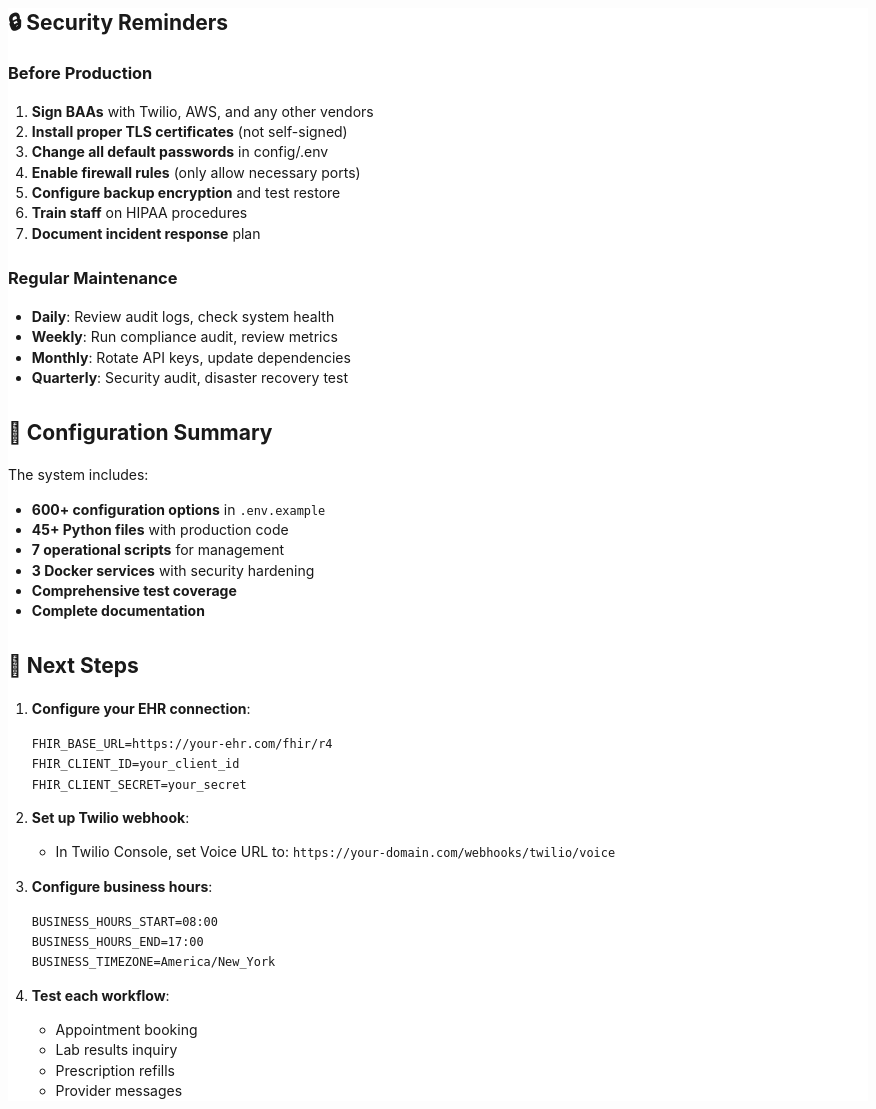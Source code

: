 ## 🔒 Security Reminders

### Before Production
1. **Sign BAAs** with Twilio, AWS, and any other vendors
2. **Install proper TLS certificates** (not self-signed)
3. **Change all default passwords** in config/.env
4. **Enable firewall rules** (only allow necessary ports)
5. **Configure backup encryption** and test restore
6. **Train staff** on HIPAA procedures
7. **Document incident response** plan

### Regular Maintenance
- **Daily**: Review audit logs, check system health
- **Weekly**: Run compliance audit, review metrics
- **Monthly**: Rotate API keys, update dependencies
- **Quarterly**: Security audit, disaster recovery test

## 📝 Configuration Summary

The system includes:
- **600+ configuration options** in `.env.example`
- **45+ Python files** with production code
- **7 operational scripts** for management
- **3 Docker services** with security hardening
- **Comprehensive test coverage**
- **Complete documentation**

## 🎯 Next Steps

1. **Configure your EHR connection**:
   ```env
   FHIR_BASE_URL=https://your-ehr.com/fhir/r4
   FHIR_CLIENT_ID=your_client_id
   FHIR_CLIENT_SECRET=your_secret
   ```

2. **Set up Twilio webhook**:
   - In Twilio Console, set Voice URL to: `https://your-domain.com/webhooks/twilio/voice`

3. **Configure business hours**:
   ```env
   BUSINESS_HOURS_START=08:00
   BUSINESS_HOURS_END=17:00
   BUSINESS_TIMEZONE=America/New_York
   ```

4. **Test each workflow**:
   - Appointment booking
   - Lab results inquiry
   - Prescription refills
   - Provider messages
